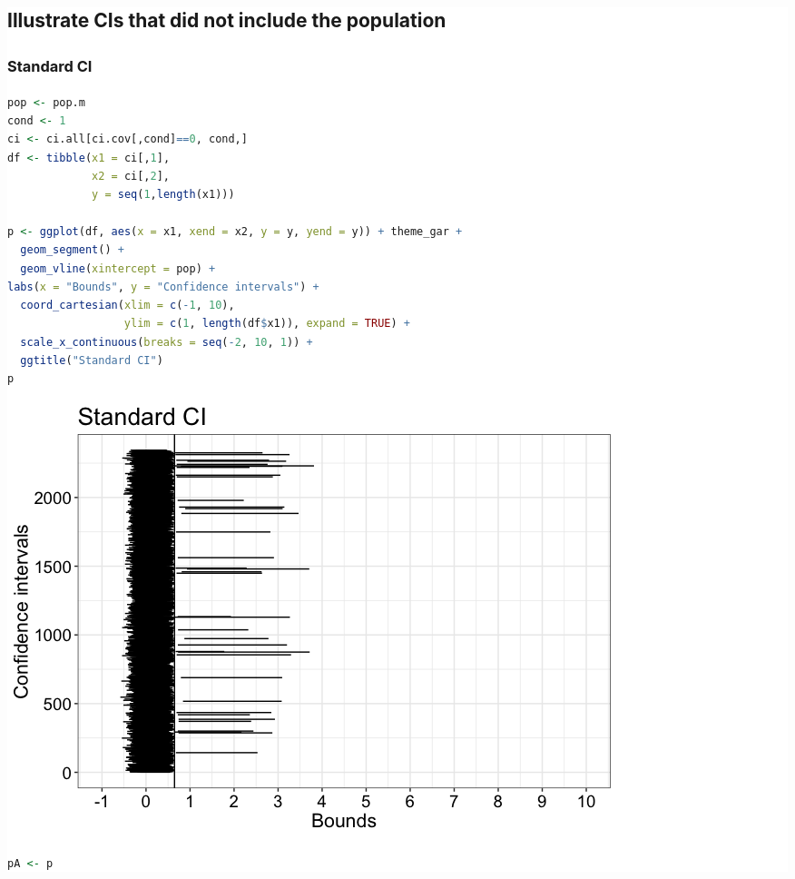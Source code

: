## Illustrate CIs that did not include the population

### Standard CI

``` r
pop <- pop.m
cond <- 1
ci <- ci.all[ci.cov[,cond]==0, cond,]
df <- tibble(x1 = ci[,1],
             x2 = ci[,2],
             y = seq(1,length(x1)))

p <- ggplot(df, aes(x = x1, xend = x2, y = y, yend = y)) + theme_gar +
  geom_segment() +
  geom_vline(xintercept = pop) +
labs(x = "Bounds", y = "Confidence intervals") +
  coord_cartesian(xlim = c(-1, 10),
                  ylim = c(1, length(df$x1)), expand = TRUE) +
  scale_x_continuous(breaks = seq(-2, 10, 1)) +
  ggtitle("Standard CI")
p
```

![](ttestcov_files/figure-gfm/unnamed-chunk-17-1.png)

``` r
pA <- p
```

